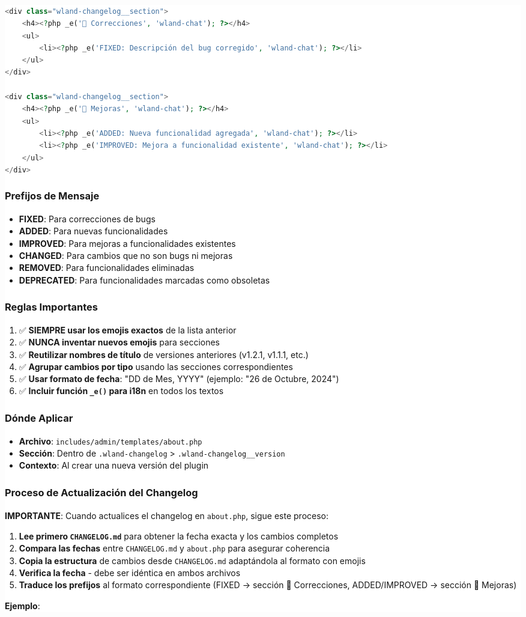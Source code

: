 ```php
<div class="wland-changelog__section">
    <h4><?php _e('🔧 Correcciones', 'wland-chat'); ?></h4>
    <ul>
        <li><?php _e('FIXED: Descripción del bug corregido', 'wland-chat'); ?></li>
    </ul>
</div>

<div class="wland-changelog__section">
    <h4><?php _e('🎁 Mejoras', 'wland-chat'); ?></h4>
    <ul>
        <li><?php _e('ADDED: Nueva funcionalidad agregada', 'wland-chat'); ?></li>
        <li><?php _e('IMPROVED: Mejora a funcionalidad existente', 'wland-chat'); ?></li>
    </ul>
</div>
```

### Prefijos de Mensaje

- **FIXED**: Para correcciones de bugs
- **ADDED**: Para nuevas funcionalidades
- **IMPROVED**: Para mejoras a funcionalidades existentes
- **CHANGED**: Para cambios que no son bugs ni mejoras
- **REMOVED**: Para funcionalidades eliminadas
- **DEPRECATED**: Para funcionalidades marcadas como obsoletas

### Reglas Importantes

1. ✅ **SIEMPRE usar los emojis exactos** de la lista anterior
2. ✅ **NUNCA inventar nuevos emojis** para secciones
3. ✅ **Reutilizar nombres de título** de versiones anteriores (v1.2.1, v1.1.1, etc.)
4. ✅ **Agrupar cambios por tipo** usando las secciones correspondientes
5. ✅ **Usar formato de fecha**: "DD de Mes, YYYY" (ejemplo: "26 de Octubre, 2024")
6. ✅ **Incluir función `_e()` para i18n** en todos los textos

### Dónde Aplicar

- **Archivo**: `includes/admin/templates/about.php`
- **Sección**: Dentro de `.wland-changelog` > `.wland-changelog__version`
- **Contexto**: Al crear una nueva versión del plugin

### Proceso de Actualización del Changelog

**IMPORTANTE**: Cuando actualices el changelog en `about.php`, sigue este proceso:

1. **Lee primero `CHANGELOG.md`** para obtener la fecha exacta y los cambios completos
2. **Compara las fechas** entre `CHANGELOG.md` y `about.php` para asegurar coherencia
3. **Copia la estructura** de cambios desde `CHANGELOG.md` adaptándola al formato con emojis
4. **Verifica la fecha** - debe ser idéntica en ambos archivos
5. **Traduce los prefijos** al formato correspondiente (FIXED → sección 🔧 Correcciones, ADDED/IMPROVED → sección 🎁 Mejoras)

**Ejemplo**:
